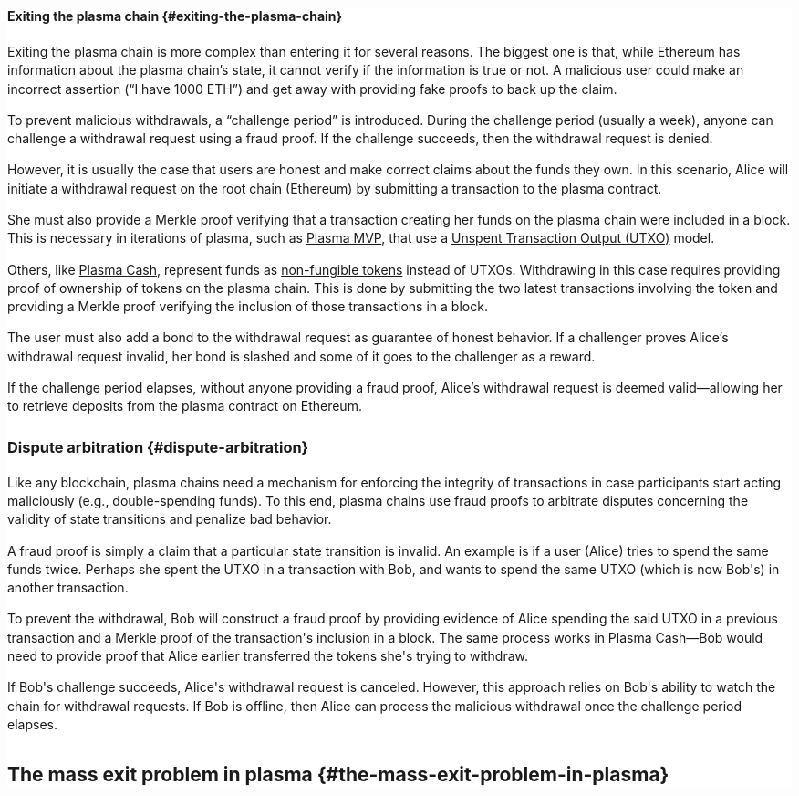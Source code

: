 #### Exiting the plasma chain {#exiting-the-plasma-chain}

Exiting the plasma chain is more complex than entering it for several reasons. The biggest one is that, while Ethereum has information about the plasma chain’s state, it cannot verify if the information is true or not. A malicious user could make an incorrect assertion (“I have 1000 ETH”) and get away with providing fake proofs to back up the claim. 

To prevent malicious withdrawals, a “challenge period” is introduced. During the challenge period (usually a week), anyone can challenge a withdrawal request using a fraud proof. If the challenge succeeds, then the withdrawal request is denied. 

However, it is usually the case that users are honest and make correct claims about the funds they own. In this scenario, Alice will initiate a withdrawal request on the root chain (Ethereum) by submitting a transaction to the plasma contract. 

She must also provide a Merkle proof verifying that a transaction creating her funds on the plasma chain were included in a block. This is necessary in iterations of plasma, such as [Plasma MVP](https://www.learnplasma.org/en/learn/mvp.html), that use a [Unspent Transaction Output (UTXO)](https://en.wikipedia.org/wiki/Unspent_transaction_output) model. 

Others, like [Plasma Cash](https://www.learnplasma.org/en/learn/cash.html), represent funds as [non-fungible tokens](/developers/docs/standards/tokens/erc-721/) instead of UTXOs. Withdrawing in this case requires providing proof of ownership of tokens on the plasma chain. This is done by submitting the two latest transactions involving the token and providing a Merkle proof verifying the inclusion of those transactions in a block. 

The user must also add a bond to the withdrawal request as guarantee of honest behavior. If a challenger proves Alice’s withdrawal request invalid, her bond is slashed and some of it goes to the challenger as a reward. 

If the challenge period elapses, without anyone providing a fraud proof, Alice’s withdrawal request is deemed valid—allowing her to retrieve deposits from the plasma contract on Ethereum.

### Dispute arbitration {#dispute-arbitration}

Like any blockchain, plasma chains need a mechanism for enforcing the integrity of transactions in case participants start acting maliciously (e.g., double-spending funds). To this end, plasma chains use fraud proofs to arbitrate disputes concerning the validity of state transitions and penalize bad behavior.

A fraud proof is simply a claim that a particular state transition is invalid. An example is if a user (Alice) tries to spend the same funds twice. Perhaps she spent the UTXO in a transaction with Bob, and wants to spend the same UTXO (which is now Bob's) in another transaction. 

To prevent the withdrawal, Bob will construct a fraud proof by providing evidence of Alice spending the said UTXO in a previous transaction and a Merkle proof of the transaction's inclusion in a block. The same process works in Plasma Cash—Bob would need to provide proof that Alice earlier transferred the tokens she's trying to withdraw. 

If Bob's challenge succeeds, Alice's withdrawal request is canceled. However, this approach relies on Bob's ability to watch the chain for withdrawal requests. If Bob is offline, then Alice can process the malicious withdrawal once the challenge period elapses. 

## The mass exit problem in plasma {#the-mass-exit-problem-in-plasma}
